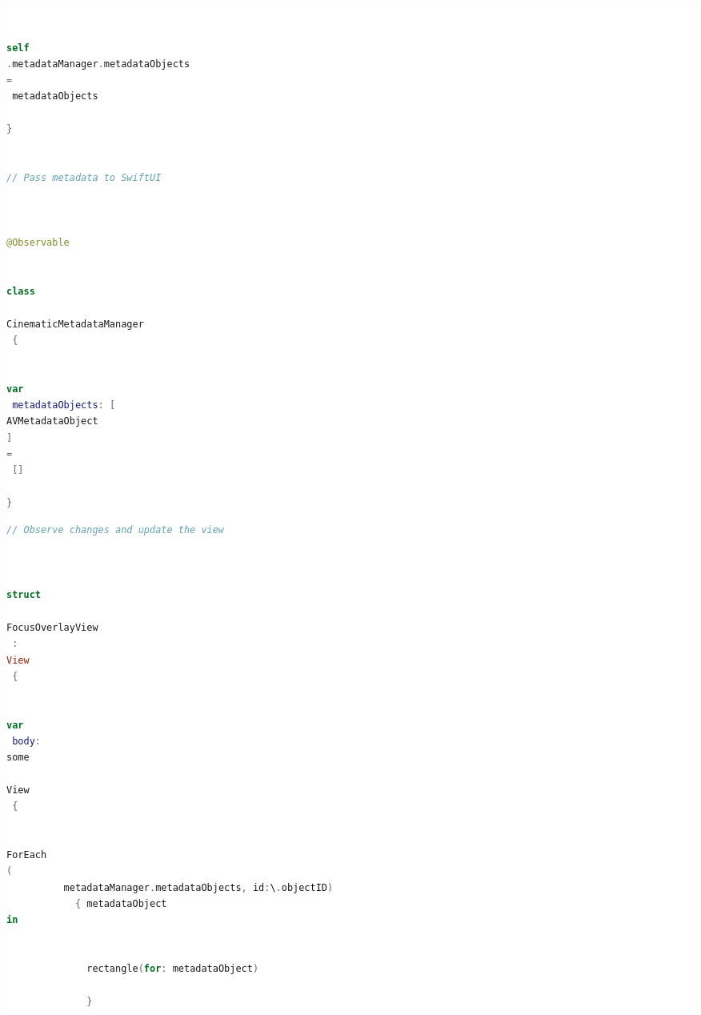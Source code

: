 ```swift

   
self
.metadataManager.metadataObjects 
=
 metadataObjects

}


// Pass metadata to SwiftUI



@Observable


class
 
CinematicMetadataManager
 {
    
    
var
 metadataObjects: [
AVMetadataObject
] 
=
 []
    
}
```

```swift
// Observe changes and update the view



struct
 
FocusOverlayView
 : 
View
 {

    
var
 body: 
some
 
View
 {

	        
ForEach
(
	      metadataManager.metadataObjects, id:\.objectID)
		  	{ metadataObject 
in


    		  rectangle(for: metadataObject)

			  }
```